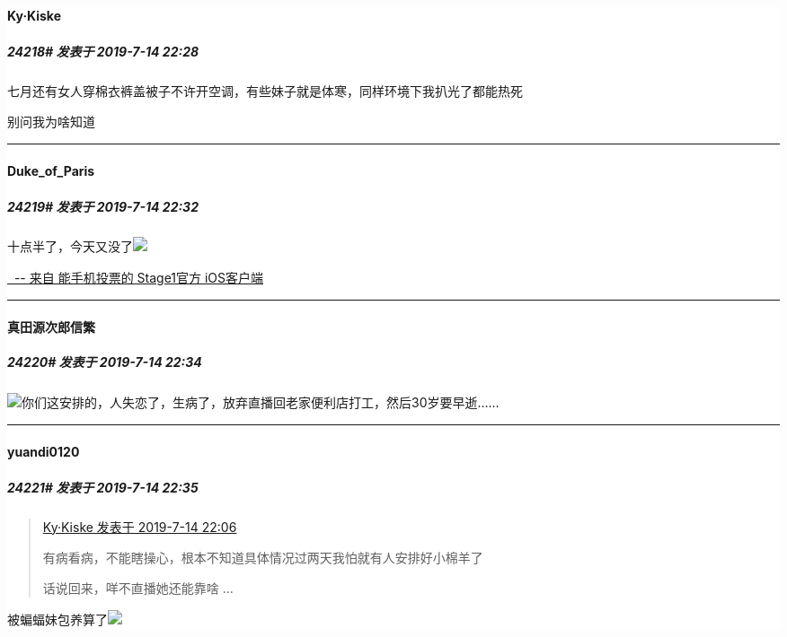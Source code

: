 ####  Ky·Kiske  
##### 24218#       发表于 2019-7-14 22:28




七月还有女人穿棉衣裤盖被子不许开空调，有些妹子就是体寒，同样环境下我扒光了都能热死



别问我为啥知道







-----

####  Duke_of_Paris  
##### 24219#       发表于 2019-7-14 22:32




十点半了，今天又没了<img src="https://static.saraba1st.com/image/smiley/face2017/135.png" referrerpolicy="no-referrer">

[  -- 来自 能手机投票的 Stage1官方 iOS客户端](https://itunes.apple.com/fi/app/saraba1st/id1221237470?mt=8)







-----

####  真田源次郎信繁  
##### 24220#       发表于 2019-7-14 22:34



<img src="https://static.saraba1st.com/image/smiley/face2017/068.png" referrerpolicy="no-referrer">你们这安排的，人失恋了，生病了，放弃直播回老家便利店打工，然后30岁要早逝……







-----

####  yuandi0120  
##### 24221#       发表于 2019-7-14 22:35



<blockquote><a href="httphttps://bbs.saraba1st.com/2b/forum.php?mod=redirect&amp;goto=findpost&amp;pid=44515821&amp;ptid=1839962" target="_blank">Ky·Kiske 发表于 2019-7-14 22:06</a>

有病看病，不能瞎操心，根本不知道具体情况过两天我怕就有人安排好小棉羊了


话说回来，咩不直播她还能靠啥 ...</blockquote>
被蝙蝠妹包养算了<img src="https://static.saraba1st.com/image/smiley/face2017/067.png" referrerpolicy="no-referrer">

